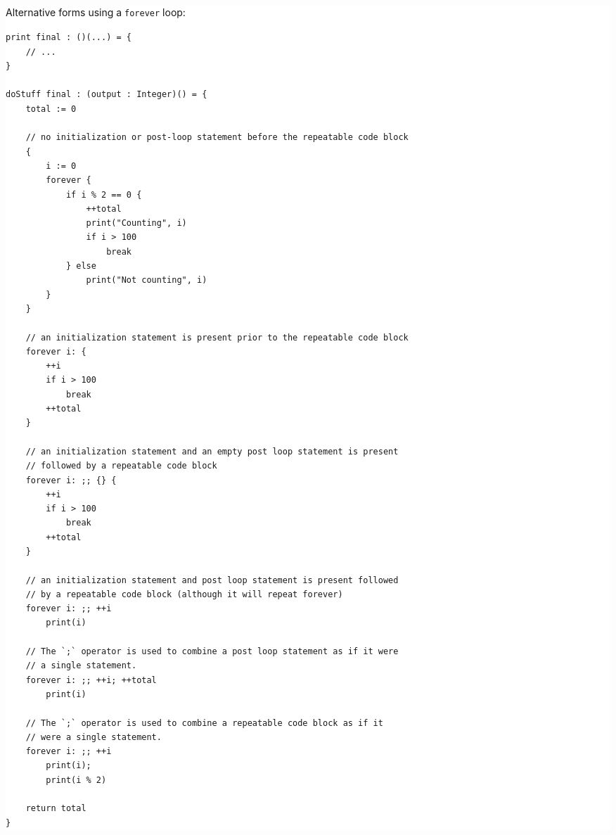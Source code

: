 Alternative forms using a `forever` loop:

````zax
print final : ()(...) = {
    // ...
}

doStuff final : (output : Integer)() = {
    total := 0

    // no initialization or post-loop statement before the repeatable code block
    {
        i := 0
        forever {
            if i % 2 == 0 {
                ++total
                print("Counting", i)
                if i > 100
                    break
            } else
                print("Not counting", i)
        }
    }

    // an initialization statement is present prior to the repeatable code block
    forever i: {
        ++i
        if i > 100
            break
        ++total
    }

    // an initialization statement and an empty post loop statement is present
    // followed by a repeatable code block
    forever i: ;; {} {
        ++i
        if i > 100
            break
        ++total
    }

    // an initialization statement and post loop statement is present followed
    // by a repeatable code block (although it will repeat forever)
    forever i: ;; ++i
        print(i)

    // The `;` operator is used to combine a post loop statement as if it were
    // a single statement.
    forever i: ;; ++i; ++total
        print(i)

    // The `;` operator is used to combine a repeatable code block as if it
    // were a single statement.
    forever i: ;; ++i
        print(i);
        print(i % 2)

    return total
}
````
